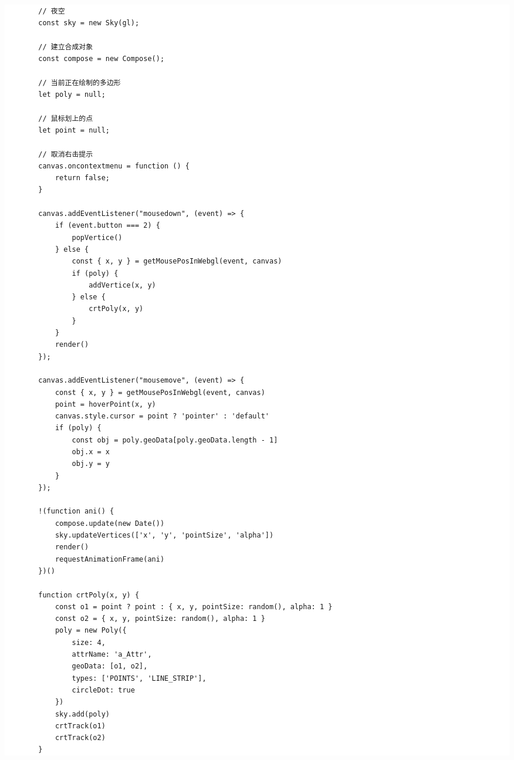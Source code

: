 ```html
        // 夜空
        const sky = new Sky(gl);

        // 建立合成对象
        const compose = new Compose();

        // 当前正在绘制的多边形
        let poly = null;

        // 鼠标划上的点
        let point = null;

        // 取消右击提示
        canvas.oncontextmenu = function () {
            return false;
        }

        canvas.addEventListener("mousedown", (event) => {
            if (event.button === 2) {
                popVertice()
            } else {
                const { x, y } = getMousePosInWebgl(event, canvas)
                if (poly) {
                    addVertice(x, y)
                } else {
                    crtPoly(x, y)
                }
            }
            render()
        });

        canvas.addEventListener("mousemove", (event) => {
            const { x, y } = getMousePosInWebgl(event, canvas)
            point = hoverPoint(x, y)
            canvas.style.cursor = point ? 'pointer' : 'default'
            if (poly) {
                const obj = poly.geoData[poly.geoData.length - 1]
                obj.x = x
                obj.y = y
            }
        });

        !(function ani() {
            compose.update(new Date())
            sky.updateVertices(['x', 'y', 'pointSize', 'alpha'])
            render()
            requestAnimationFrame(ani)
        })()

        function crtPoly(x, y) {
            const o1 = point ? point : { x, y, pointSize: random(), alpha: 1 }
            const o2 = { x, y, pointSize: random(), alpha: 1 }
            poly = new Poly({
                size: 4,
                attrName: 'a_Attr',
                geoData: [o1, o2],
                types: ['POINTS', 'LINE_STRIP'],
                circleDot: true
            })
            sky.add(poly)
            crtTrack(o1)
            crtTrack(o2)
        }
```